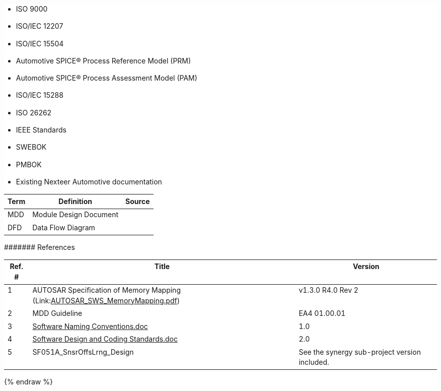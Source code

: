 
-   ISO 9000

-   ISO/IEC 12207

-   ISO/IEC 15504

-   Automotive SPICE® Process Reference Model (PRM)

-   Automotive SPICE® Process Assessment Model (PAM)

-   ISO/IEC 15288

-   ISO 26262

-   IEEE Standards

-   SWEBOK

-   PMBOK

-   Existing Nexteer Automotive documentation

| **Term** | **Definition**         | **Source** |
|----------|------------------------|------------|
| MDD      | Module Design Document |            |
| DFD      | Data Flow Diagram      |            |

####### References

| **Ref. \#** | **Title**                                                                                                                                                             | **Version**                                   |
|-------|-------------------------------------------------|-----------------|
| 1           | AUTOSAR Specification of Memory Mapping (Link:[AUTOSAR_SWS_MemoryMapping.pdf](http://www.autosar.org/download/R4.0/AUTOSAR_SWS_MemoryMapping.pdf))                    | v1.3.0 R4.0 Rev 2                             |
| 2           | MDD Guideline                                                                                                                                                         | EA4 01.00.01                                  |
| 3           | [Software Naming Conventions.doc](http://misagweb01.nexteer.com/eRoomReq/Files/erooms8/NextGeneration/0_fc55f/Software%20Naming%20Conventions%2003x(In%20Work).doc)   | 1.0                                           |
| 4           | [Software Design and Coding Standards.doc](http://eroom1.nexteer.com/eRoomReq/Files/erooms8/NextGeneration/0_1a67a9/Software%20Design%20and%20Coding%20Standards.doc) | 2.0                                           |
| 5           | SF051A_SnsrOffsLrng_Design                                                                                                                                            | See the synergy sub-project version included. |

{% endraw %}